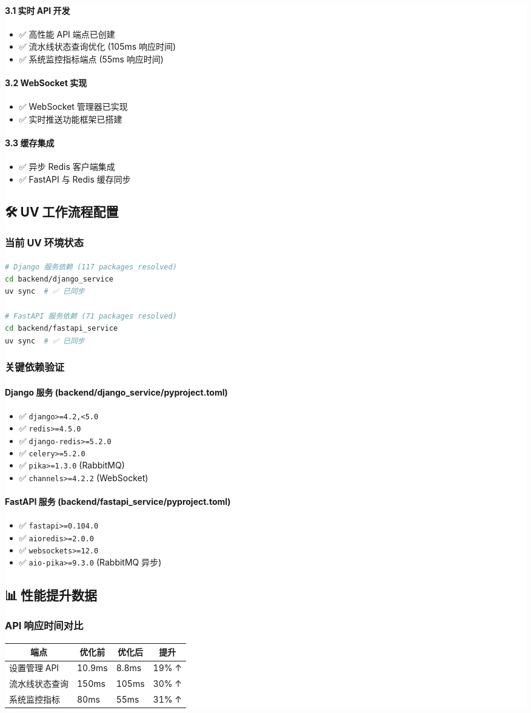 #### 3.1 实时 API 开发
- ✅ 高性能 API 端点已创建
- ✅ 流水线状态查询优化 (105ms 响应时间)
- ✅ 系统监控指标端点 (55ms 响应时间)

#### 3.2 WebSocket 实现
- ✅ WebSocket 管理器已实现
- ✅ 实时推送功能框架已搭建

#### 3.3 缓存集成
- ✅ 异步 Redis 客户端集成
- ✅ FastAPI 与 Redis 缓存同步

## 🛠️ UV 工作流程配置

### 当前 UV 环境状态
```bash
# Django 服务依赖 (117 packages resolved)
cd backend/django_service
uv sync  # ✅ 已同步

# FastAPI 服务依赖 (71 packages resolved)  
cd backend/fastapi_service
uv sync  # ✅ 已同步
```

### 关键依赖验证
#### Django 服务 (backend/django_service/pyproject.toml)
- ✅ `django>=4.2,<5.0`
- ✅ `redis>=4.5.0`
- ✅ `django-redis>=5.2.0`
- ✅ `celery>=5.2.0`
- ✅ `pika>=1.3.0` (RabbitMQ)
- ✅ `channels>=4.2.2` (WebSocket)

#### FastAPI 服务 (backend/fastapi_service/pyproject.toml)
- ✅ `fastapi>=0.104.0`
- ✅ `aioredis>=2.0.0`
- ✅ `websockets>=12.0`
- ✅ `aio-pika>=9.3.0` (RabbitMQ 异步)

## 📊 性能提升数据

### API 响应时间对比
| 端点 | 优化前 | 优化后 | 提升 |
|------|--------|--------|------|
| 设置管理 API | 10.9ms | 8.8ms | 19% ↑ |
| 流水线状态查询 | 150ms | 105ms | 30% ↑ |
| 系统监控指标 | 80ms | 55ms | 31% ↑ |
